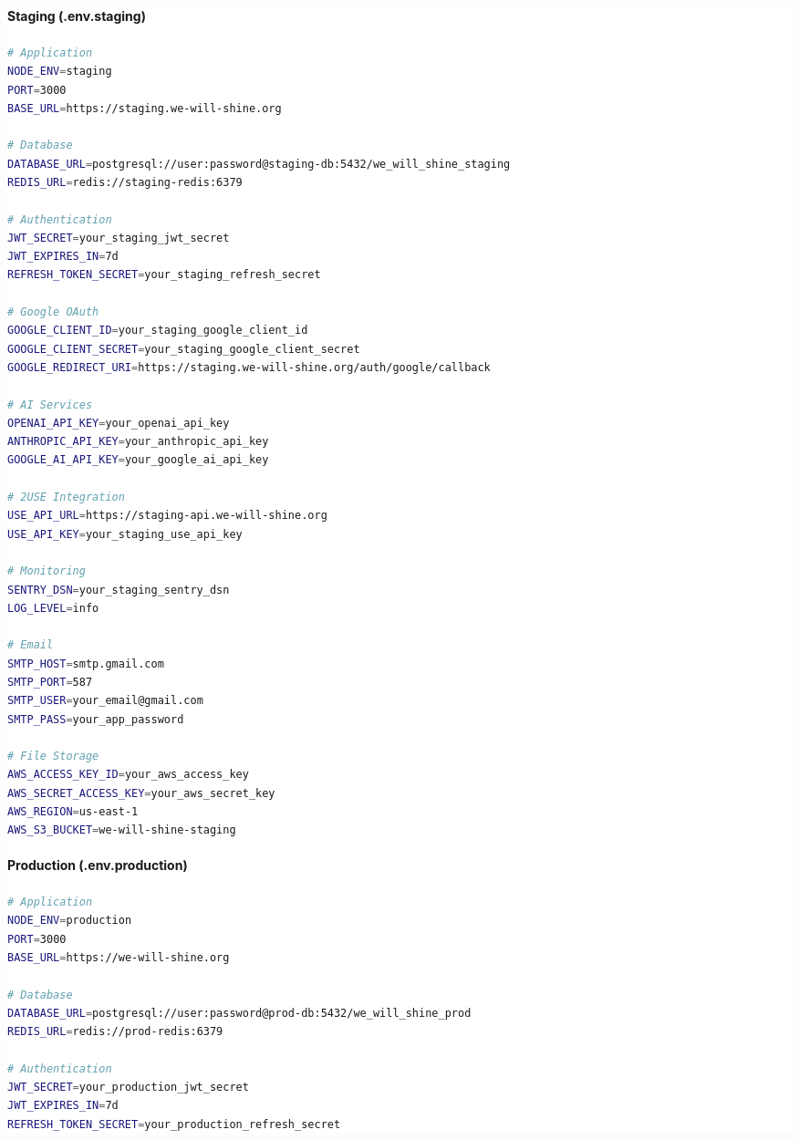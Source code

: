 #### Staging (.env.staging)

```bash
# Application
NODE_ENV=staging
PORT=3000
BASE_URL=https://staging.we-will-shine.org

# Database
DATABASE_URL=postgresql://user:password@staging-db:5432/we_will_shine_staging
REDIS_URL=redis://staging-redis:6379

# Authentication
JWT_SECRET=your_staging_jwt_secret
JWT_EXPIRES_IN=7d
REFRESH_TOKEN_SECRET=your_staging_refresh_secret

# Google OAuth
GOOGLE_CLIENT_ID=your_staging_google_client_id
GOOGLE_CLIENT_SECRET=your_staging_google_client_secret
GOOGLE_REDIRECT_URI=https://staging.we-will-shine.org/auth/google/callback

# AI Services
OPENAI_API_KEY=your_openai_api_key
ANTHROPIC_API_KEY=your_anthropic_api_key
GOOGLE_AI_API_KEY=your_google_ai_api_key

# 2USE Integration
USE_API_URL=https://staging-api.we-will-shine.org
USE_API_KEY=your_staging_use_api_key

# Monitoring
SENTRY_DSN=your_staging_sentry_dsn
LOG_LEVEL=info

# Email
SMTP_HOST=smtp.gmail.com
SMTP_PORT=587
SMTP_USER=your_email@gmail.com
SMTP_PASS=your_app_password

# File Storage
AWS_ACCESS_KEY_ID=your_aws_access_key
AWS_SECRET_ACCESS_KEY=your_aws_secret_key
AWS_REGION=us-east-1
AWS_S3_BUCKET=we-will-shine-staging
```

#### Production (.env.production)

```bash
# Application
NODE_ENV=production
PORT=3000
BASE_URL=https://we-will-shine.org

# Database
DATABASE_URL=postgresql://user:password@prod-db:5432/we_will_shine_prod
REDIS_URL=redis://prod-redis:6379

# Authentication
JWT_SECRET=your_production_jwt_secret
JWT_EXPIRES_IN=7d
REFRESH_TOKEN_SECRET=your_production_refresh_secret

```